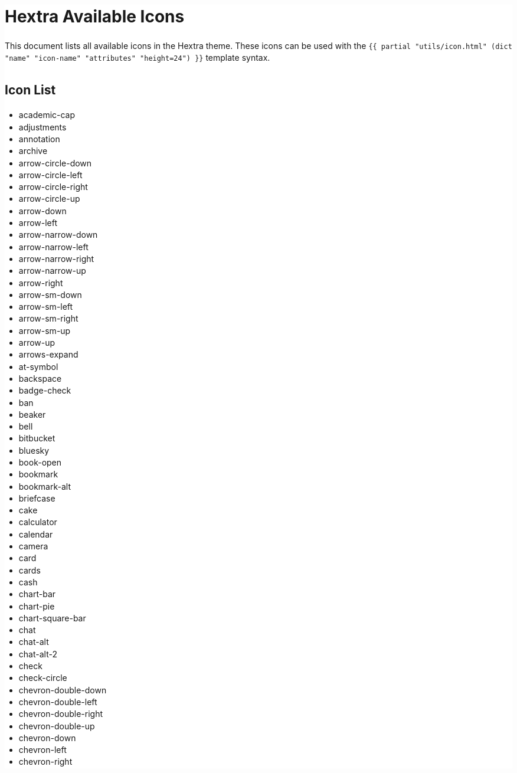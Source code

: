 # Hextra Available Icons

This document lists all available icons in the Hextra theme. These icons can be used with the `{{ partial "utils/icon.html" (dict "name" "icon-name" "attributes" "height=24") }}` template syntax.

## Icon List

- academic-cap
- adjustments
- annotation
- archive
- arrow-circle-down
- arrow-circle-left
- arrow-circle-right
- arrow-circle-up
- arrow-down
- arrow-left
- arrow-narrow-down
- arrow-narrow-left
- arrow-narrow-right
- arrow-narrow-up
- arrow-right
- arrow-sm-down
- arrow-sm-left
- arrow-sm-right
- arrow-sm-up
- arrow-up
- arrows-expand
- at-symbol
- backspace
- badge-check
- ban
- beaker
- bell
- bitbucket
- bluesky
- book-open
- bookmark
- bookmark-alt
- briefcase
- cake
- calculator
- calendar
- camera
- card
- cards
- cash
- chart-bar
- chart-pie
- chart-square-bar
- chat
- chat-alt
- chat-alt-2
- check
- check-circle
- chevron-double-down
- chevron-double-left
- chevron-double-right
- chevron-double-up
- chevron-down
- chevron-left
- chevron-right